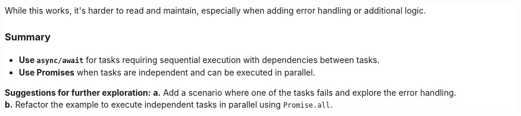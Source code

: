 While this works, it's harder to read and maintain, especially when adding error handling or additional logic.

### Summary

- **Use `async/await`** for tasks requiring sequential execution with dependencies between tasks.
- **Use Promises** when tasks are independent and can be executed in parallel.

**Suggestions for further exploration:**
**a.** Add a scenario where one of the tasks fails and explore the error handling.  
**b.** Refactor the example to execute independent tasks in parallel using `Promise.all`.  




